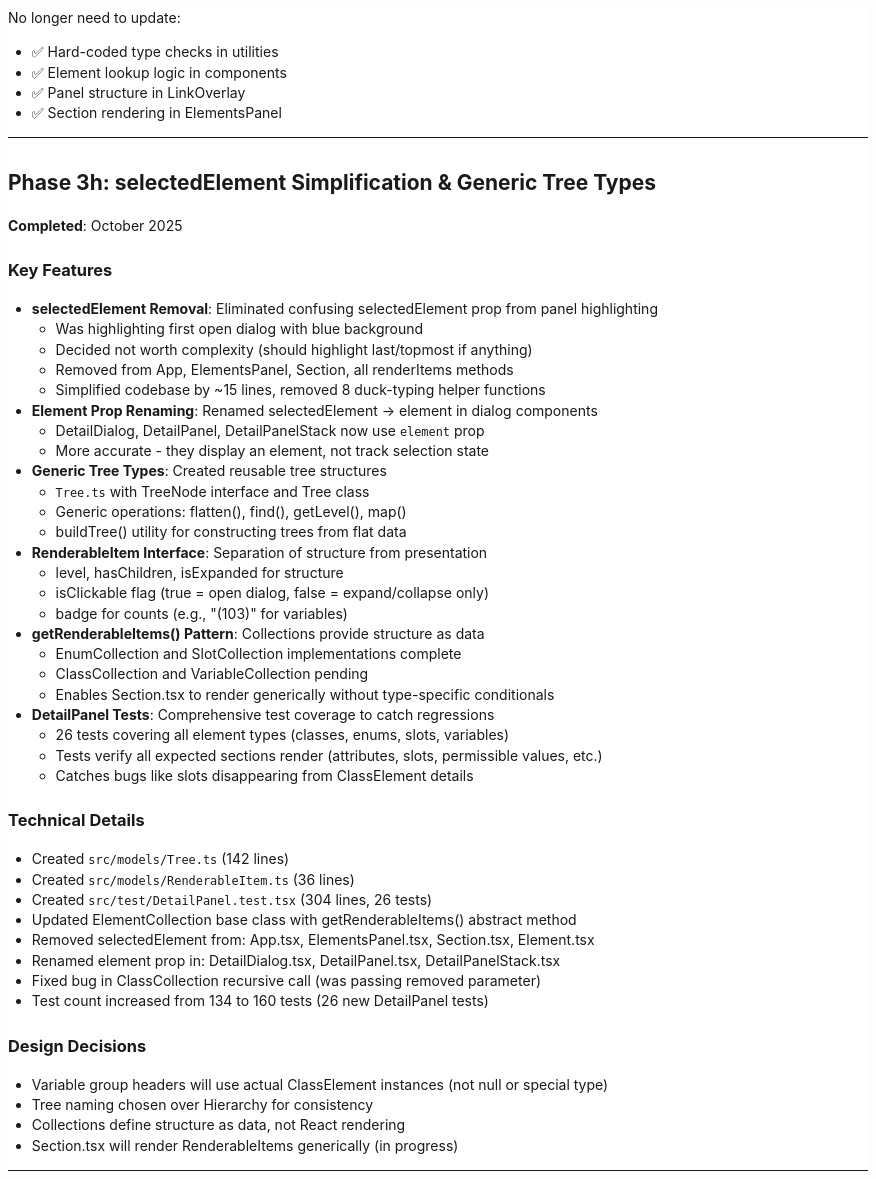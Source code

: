 No longer need to update:
- ✅ Hard-coded type checks in utilities
- ✅ Element lookup logic in components
- ✅ Panel structure in LinkOverlay
- ✅ Section rendering in ElementsPanel

---

<a id="phase-3h-tree"></a>
## Phase 3h: selectedElement Simplification & Generic Tree Types

**Completed**: October 2025

### Key Features
- **selectedElement Removal**: Eliminated confusing selectedElement prop from panel highlighting
  - Was highlighting first open dialog with blue background
  - Decided not worth complexity (should highlight last/topmost if anything)
  - Removed from App, ElementsPanel, Section, all renderItems methods
  - Simplified codebase by ~15 lines, removed 8 duck-typing helper functions
- **Element Prop Renaming**: Renamed selectedElement → element in dialog components
  - DetailDialog, DetailPanel, DetailPanelStack now use `element` prop
  - More accurate - they display an element, not track selection state
- **Generic Tree Types**: Created reusable tree structures
  - `Tree.ts` with TreeNode<T> interface and Tree<T> class
  - Generic operations: flatten(), find(), getLevel(), map()
  - buildTree() utility for constructing trees from flat data
- **RenderableItem Interface**: Separation of structure from presentation
  - level, hasChildren, isExpanded for structure
  - isClickable flag (true = open dialog, false = expand/collapse only)
  - badge for counts (e.g., "(103)" for variables)
- **getRenderableItems() Pattern**: Collections provide structure as data
  - EnumCollection and SlotCollection implementations complete
  - ClassCollection and VariableCollection pending
  - Enables Section.tsx to render generically without type-specific conditionals
- **DetailPanel Tests**: Comprehensive test coverage to catch regressions
  - 26 tests covering all element types (classes, enums, slots, variables)
  - Tests verify all expected sections render (attributes, slots, permissible values, etc.)
  - Catches bugs like slots disappearing from ClassElement details

### Technical Details
- Created `src/models/Tree.ts` (142 lines)
- Created `src/models/RenderableItem.ts` (36 lines)
- Created `src/test/DetailPanel.test.tsx` (304 lines, 26 tests)
- Updated ElementCollection base class with getRenderableItems() abstract method
- Removed selectedElement from: App.tsx, ElementsPanel.tsx, Section.tsx, Element.tsx
- Renamed element prop in: DetailDialog.tsx, DetailPanel.tsx, DetailPanelStack.tsx
- Fixed bug in ClassCollection recursive call (was passing removed parameter)
- Test count increased from 134 to 160 tests (26 new DetailPanel tests)

### Design Decisions
- Variable group headers will use actual ClassElement instances (not null or special type)
- Tree<T> naming chosen over Hierarchy<T> for consistency
- Collections define structure as data, not React rendering
- Section.tsx will render RenderableItems generically (in progress)

---